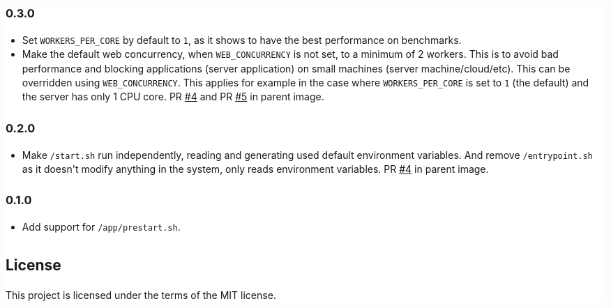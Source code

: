 ### 0.3.0

* Set `WORKERS_PER_CORE` by default to `1`, as it shows to have the best performance on benchmarks.
* Make the default web concurrency, when `WEB_CONCURRENCY` is not set, to a minimum of 2 workers. This is to avoid bad performance and blocking applications (server application) on small machines (server machine/cloud/etc). This can be overridden using `WEB_CONCURRENCY`. This applies for example in the case where `WORKERS_PER_CORE` is set to `1` (the default) and the server has only 1 CPU core. PR <a href="https://github.com/khulnasoft/uvicorn-gunicorn-starlette-docker/pull/4" target="_blank">#4</a> and PR <a href="https://github.com/khulnasoft/uvicorn-gunicorn-docker/pull/5" target="_blank">#5</a> in parent image.

### 0.2.0

* Make `/start.sh` run independently, reading and generating used default environment variables. And remove `/entrypoint.sh` as it doesn't modify anything in the system, only reads environment variables. PR <a href="https://github.com/khulnasoft/uvicorn-gunicorn-docker/pull/4" target="_blank">#4</a> in parent image.

### 0.1.0

* Add support for `/app/prestart.sh`.

## License

This project is licensed under the terms of the MIT license.

